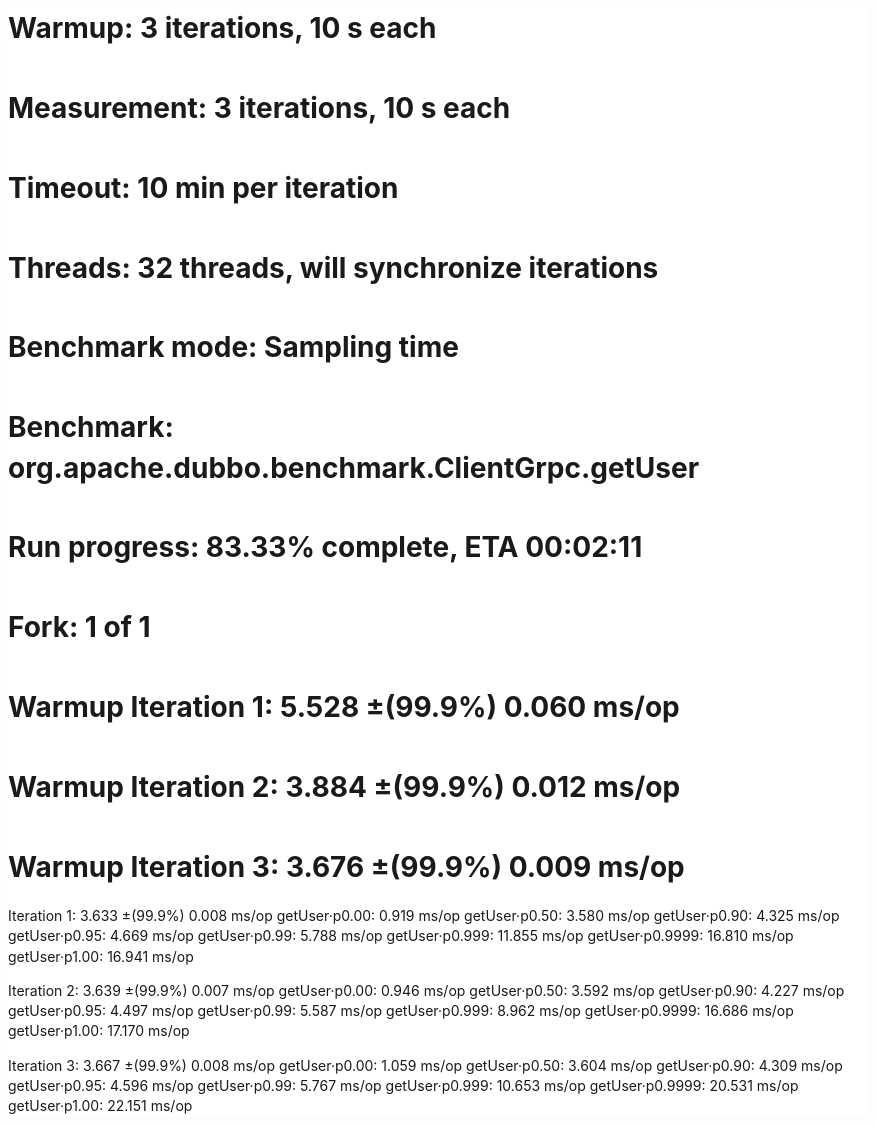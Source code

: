 # Warmup: 3 iterations, 10 s each
# Measurement: 3 iterations, 10 s each
# Timeout: 10 min per iteration
# Threads: 32 threads, will synchronize iterations
# Benchmark mode: Sampling time
# Benchmark: org.apache.dubbo.benchmark.ClientGrpc.getUser

# Run progress: 83.33% complete, ETA 00:02:11
# Fork: 1 of 1
# Warmup Iteration   1: 5.528 ±(99.9%) 0.060 ms/op
# Warmup Iteration   2: 3.884 ±(99.9%) 0.012 ms/op
# Warmup Iteration   3: 3.676 ±(99.9%) 0.009 ms/op
Iteration   1: 3.633 ±(99.9%) 0.008 ms/op
                 getUser·p0.00:   0.919 ms/op
                 getUser·p0.50:   3.580 ms/op
                 getUser·p0.90:   4.325 ms/op
                 getUser·p0.95:   4.669 ms/op
                 getUser·p0.99:   5.788 ms/op
                 getUser·p0.999:  11.855 ms/op
                 getUser·p0.9999: 16.810 ms/op
                 getUser·p1.00:   16.941 ms/op

Iteration   2: 3.639 ±(99.9%) 0.007 ms/op
                 getUser·p0.00:   0.946 ms/op
                 getUser·p0.50:   3.592 ms/op
                 getUser·p0.90:   4.227 ms/op
                 getUser·p0.95:   4.497 ms/op
                 getUser·p0.99:   5.587 ms/op
                 getUser·p0.999:  8.962 ms/op
                 getUser·p0.9999: 16.686 ms/op
                 getUser·p1.00:   17.170 ms/op

Iteration   3: 3.667 ±(99.9%) 0.008 ms/op
                 getUser·p0.00:   1.059 ms/op
                 getUser·p0.50:   3.604 ms/op
                 getUser·p0.90:   4.309 ms/op
                 getUser·p0.95:   4.596 ms/op
                 getUser·p0.99:   5.767 ms/op
                 getUser·p0.999:  10.653 ms/op
                 getUser·p0.9999: 20.531 ms/op
                 getUser·p1.00:   22.151 ms/op
